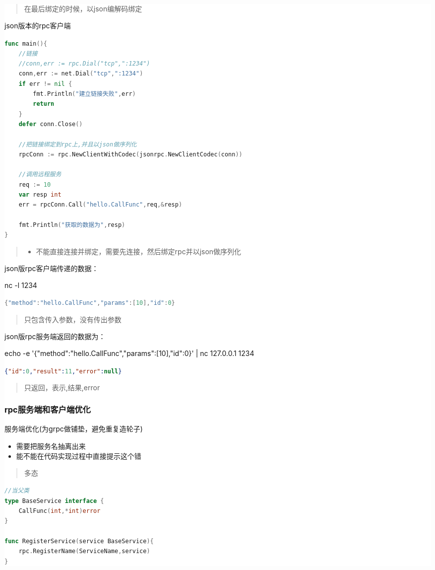 > 在最后绑定的时候，以json编解码绑定

json版本的rpc客户端

```go
func main(){
	//链接
	//conn,err := rpc.Dial("tcp",":1234")
	conn,err := net.Dial("tcp",":1234")
	if err != nil {
		fmt.Println("建立链接失败",err)
		return
	}
	defer conn.Close()
	
	//把链接绑定到rpc上,并且以json做序列化
	rpcConn := rpc.NewClientWithCodec(jsonrpc.NewClientCodec(conn))

	//调用远程服务
	req := 10
	var resp int
	err = rpcConn.Call("hello.CallFunc",req,&resp)

	fmt.Println("获取的数据为",resp)
}
```

> + 不能直接连接并绑定，需要先连接，然后绑定rpc并以json做序列化

json版rpc客户端传递的数据：

nc -l  1234

```go
{"method":"hello.CallFunc","params":[10],"id":0}
```

> 只包含传入参数，没有传出参数

json版rpc服务端返回的数据为：

echo -e '{"method":"hello.CallFunc","params":[10],"id":0}' | nc 127.0.0.1 1234

```json
{"id":0,"result":11,"error":null}
```

> 只返回，表示,结果,error

### rpc服务端和客户端优化

服务端优化(为grpc做铺垫，避免重复造轮子)

+ 需要把服务名抽离出来
+ 能不能在代码实现过程中直接提示这个错

> 多态

```go
//当父类
type BaseService interface {
	CallFunc(int,*int)error
}

func RegisterService(service BaseService){
	rpc.RegisterName(ServiceName,service)
}
```
